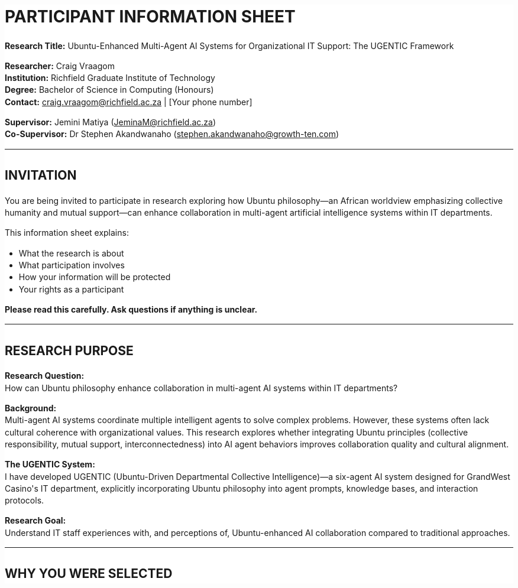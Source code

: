 # PARTICIPANT INFORMATION SHEET

**Research Title:** Ubuntu-Enhanced Multi-Agent AI Systems for Organizational IT Support: The UGENTIC Framework

**Researcher:** Craig Vraagom  
**Institution:** Richfield Graduate Institute of Technology  
**Degree:** Bachelor of Science in Computing (Honours)  
**Contact:** craig.vraagom@richfield.ac.za | [Your phone number]

**Supervisor:** Jemini Matiya (JeminaM@richfield.ac.za)  
**Co-Supervisor:** Dr Stephen Akandwanaho (stephen.akandwanaho@growth-ten.com)

---

## INVITATION

You are being invited to participate in research exploring how Ubuntu philosophy—an African worldview emphasizing collective humanity and mutual support—can enhance collaboration in multi-agent artificial intelligence systems within IT departments.

This information sheet explains:
- What the research is about
- What participation involves
- How your information will be protected
- Your rights as a participant

**Please read this carefully. Ask questions if anything is unclear.**

---

## RESEARCH PURPOSE

**Research Question:**  
How can Ubuntu philosophy enhance collaboration in multi-agent AI systems within IT departments?

**Background:**  
Multi-agent AI systems coordinate multiple intelligent agents to solve complex problems. However, these systems often lack cultural coherence with organizational values. This research explores whether integrating Ubuntu principles (collective responsibility, mutual support, interconnectedness) into AI agent behaviors improves collaboration quality and cultural alignment.

**The UGENTIC System:**  
I have developed UGENTIC (Ubuntu-Driven Departmental Collective Intelligence)—a six-agent AI system designed for GrandWest Casino's IT department, explicitly incorporating Ubuntu philosophy into agent prompts, knowledge bases, and interaction protocols.

**Research Goal:**  
Understand IT staff experiences with, and perceptions of, Ubuntu-enhanced AI collaboration compared to traditional approaches.

---

## WHY YOU WERE SELECTED
